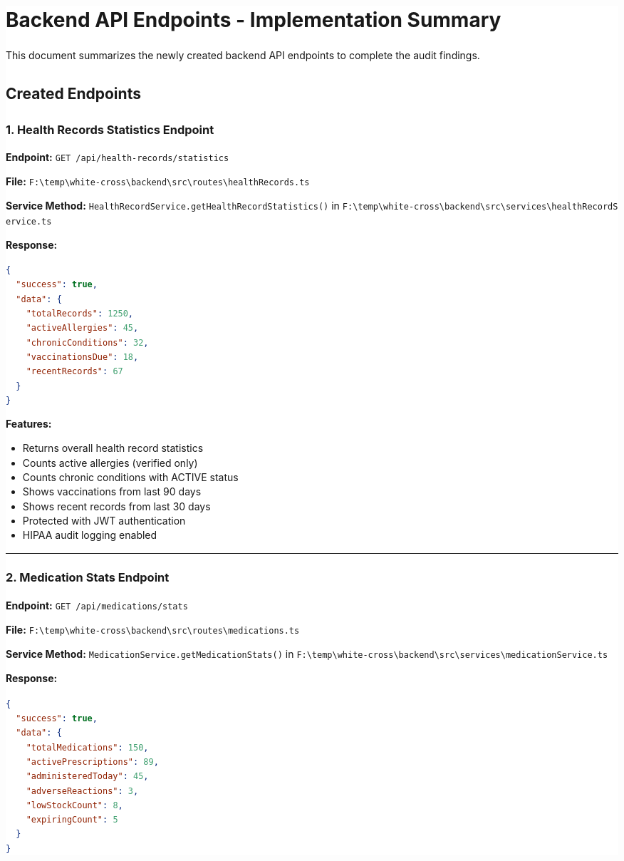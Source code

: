 # Backend API Endpoints - Implementation Summary

This document summarizes the newly created backend API endpoints to complete the audit findings.

## Created Endpoints

### 1. Health Records Statistics Endpoint
**Endpoint:** `GET /api/health-records/statistics`

**File:** `F:\temp\white-cross\backend\src\routes\healthRecords.ts`

**Service Method:** `HealthRecordService.getHealthRecordStatistics()` in `F:\temp\white-cross\backend\src\services\healthRecordService.ts`

**Response:**
```json
{
  "success": true,
  "data": {
    "totalRecords": 1250,
    "activeAllergies": 45,
    "chronicConditions": 32,
    "vaccinationsDue": 18,
    "recentRecords": 67
  }
}
```

**Features:**
- Returns overall health record statistics
- Counts active allergies (verified only)
- Counts chronic conditions with ACTIVE status
- Shows vaccinations from last 90 days
- Shows recent records from last 30 days
- Protected with JWT authentication
- HIPAA audit logging enabled

---

### 2. Medication Stats Endpoint
**Endpoint:** `GET /api/medications/stats`

**File:** `F:\temp\white-cross\backend\src\routes\medications.ts`

**Service Method:** `MedicationService.getMedicationStats()` in `F:\temp\white-cross\backend\src\services\medicationService.ts`

**Response:**
```json
{
  "success": true,
  "data": {
    "totalMedications": 150,
    "activePrescriptions": 89,
    "administeredToday": 45,
    "adverseReactions": 3,
    "lowStockCount": 8,
    "expiringCount": 5
  }
}
```
